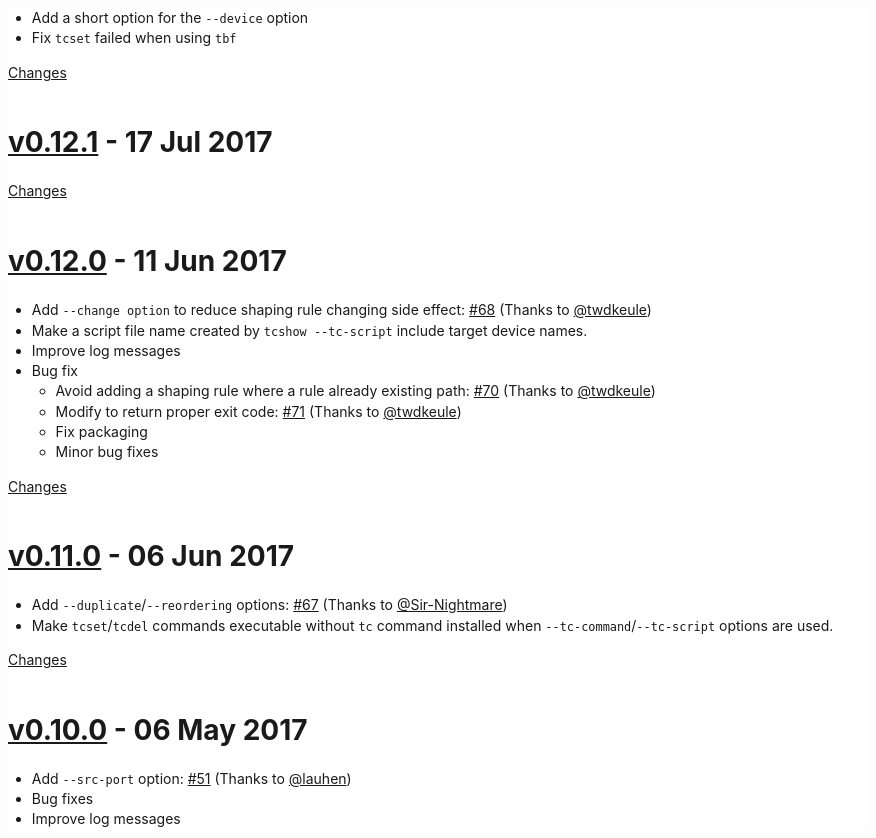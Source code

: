 - Add a short option for the ``--device`` option
- Fix ``tcset`` failed when using ``tbf``


[Changes][v0.12.2]


<a name="v0.12.1"></a>
# [v0.12.1](https://github.com/thombashi/tcconfig/releases/tag/v0.12.1) - 17 Jul 2017



[Changes][v0.12.1]


<a name="v0.12.0"></a>
# [v0.12.0](https://github.com/thombashi/tcconfig/releases/tag/v0.12.0) - 11 Jun 2017

- Add `--change option` to reduce shaping rule changing side effect: [#68](https://github.com/thombashi/tcconfig/issues/68) (Thanks to [@twdkeule](https://github.com/twdkeule))
- Make a script file name created by `tcshow --tc-script` include target device names.
- Improve log messages
- Bug fix
    - Avoid adding a shaping rule where a rule already existing path: [#70](https://github.com/thombashi/tcconfig/issues/70) (Thanks to [@twdkeule](https://github.com/twdkeule))
    - Modify to return proper exit code: [#71](https://github.com/thombashi/tcconfig/issues/71) (Thanks to [@twdkeule](https://github.com/twdkeule))
    - Fix packaging
    - Minor bug fixes


[Changes][v0.12.0]


<a name="v0.11.0"></a>
# [v0.11.0](https://github.com/thombashi/tcconfig/releases/tag/v0.11.0) - 06 Jun 2017

- Add `--duplicate`/`--reordering` options: [#67](https://github.com/thombashi/tcconfig/issues/67) (Thanks to [@Sir-Nightmare](https://github.com/Sir-Nightmare))
- Make `tcset`/`tcdel` commands executable without `tc` command installed when `--tc-command`/`--tc-script` options are used.


[Changes][v0.11.0]


<a name="v0.10.0"></a>
# [v0.10.0](https://github.com/thombashi/tcconfig/releases/tag/v0.10.0) - 06 May 2017

- Add `--src-port` option: [#51](https://github.com/thombashi/tcconfig/issues/51) (Thanks to [@lauhen](https://github.com/lauhen))
- Bug fixes
- Improve log messages


[v0.29.1]: https://github.com/thombashi/tcconfig/compare/v0.29.0...v0.29.1
[v0.29.0]: https://github.com/thombashi/tcconfig/compare/v0.28.1...v0.29.0
[v0.28.1]: https://github.com/thombashi/tcconfig/compare/v0.28.0...v0.28.1
[v0.28.0]: https://github.com/thombashi/tcconfig/compare/v0.27.1...v0.28.0
[v0.27.1]: https://github.com/thombashi/tcconfig/compare/v0.27.0...v0.27.1
[v0.27.0]: https://github.com/thombashi/tcconfig/compare/v0.26.0...v0.27.0
[v0.26.0]: https://github.com/thombashi/tcconfig/compare/v0.25.3...v0.26.0
[v0.25.3]: https://github.com/thombashi/tcconfig/compare/v0.25.2...v0.25.3
[v0.25.2]: https://github.com/thombashi/tcconfig/compare/v0.25.1...v0.25.2
[v0.25.1]: https://github.com/thombashi/tcconfig/compare/v0.25.0...v0.25.1
[v0.25.0]: https://github.com/thombashi/tcconfig/compare/v0.24.1...v0.25.0
[v0.24.1]: https://github.com/thombashi/tcconfig/compare/v0.24.0...v0.24.1
[v0.24.0]: https://github.com/thombashi/tcconfig/compare/v0.23.0...v0.24.0
[v0.23.0]: https://github.com/thombashi/tcconfig/compare/v0.22.3...v0.23.0
[v0.22.3]: https://github.com/thombashi/tcconfig/compare/v0.22.2...v0.22.3
[v0.22.2]: https://github.com/thombashi/tcconfig/compare/v0.22.1...v0.22.2
[v0.22.1]: https://github.com/thombashi/tcconfig/compare/v0.22.0...v0.22.1
[v0.22.0]: https://github.com/thombashi/tcconfig/compare/v0.21.9...v0.22.0
[v0.21.9]: https://github.com/thombashi/tcconfig/compare/v0.21.8...v0.21.9
[v0.21.8]: https://github.com/thombashi/tcconfig/compare/v0.21.7...v0.21.8
[v0.21.7]: https://github.com/thombashi/tcconfig/compare/v0.21.6...v0.21.7
[v0.21.6]: https://github.com/thombashi/tcconfig/compare/v0.21.5...v0.21.6
[v0.21.5]: https://github.com/thombashi/tcconfig/compare/v0.21.4...v0.21.5
[v0.21.4]: https://github.com/thombashi/tcconfig/compare/v0.21.3...v0.21.4
[v0.21.3]: https://github.com/thombashi/tcconfig/compare/v0.21.2...v0.21.3
[v0.21.2]: https://github.com/thombashi/tcconfig/compare/v0.21.1...v0.21.2
[v0.21.1]: https://github.com/thombashi/tcconfig/compare/v0.21.0...v0.21.1
[v0.21.0]: https://github.com/thombashi/tcconfig/compare/v0.20.3...v0.21.0
[v0.20.3]: https://github.com/thombashi/tcconfig/compare/v0.20.2...v0.20.3
[v0.20.2]: https://github.com/thombashi/tcconfig/compare/v0.20.1...v0.20.2
[v0.20.1]: https://github.com/thombashi/tcconfig/compare/v0.20.0...v0.20.1
[v0.20.0]: https://github.com/thombashi/tcconfig/compare/v0.19.1...v0.20.0
[v0.19.1]: https://github.com/thombashi/tcconfig/compare/v0.19.0...v0.19.1
[v0.19.0]: https://github.com/thombashi/tcconfig/compare/v0.18.3...v0.19.0
[v0.18.3]: https://github.com/thombashi/tcconfig/compare/v0.18.2...v0.18.3
[v0.18.2]: https://github.com/thombashi/tcconfig/compare/v0.18.1...v0.18.2
[v0.18.1]: https://github.com/thombashi/tcconfig/compare/v0.18.0...v0.18.1
[v0.18.0]: https://github.com/thombashi/tcconfig/compare/v0.17.3...v0.18.0
[v0.17.3]: https://github.com/thombashi/tcconfig/compare/v0.17.2...v0.17.3
[v0.17.2]: https://github.com/thombashi/tcconfig/compare/v0.17.1...v0.17.2
[v0.17.1]: https://github.com/thombashi/tcconfig/compare/v0.17.0...v0.17.1
[v0.17.0]: https://github.com/thombashi/tcconfig/compare/v0.16.2...v0.17.0
[v0.16.2]: https://github.com/thombashi/tcconfig/compare/v0.16.1...v0.16.2
[v0.16.1]: https://github.com/thombashi/tcconfig/compare/v0.16.0...v0.16.1
[v0.16.0]: https://github.com/thombashi/tcconfig/compare/v0.15.0...v0.16.0
[v0.15.0]: https://github.com/thombashi/tcconfig/compare/v0.14.1...v0.15.0
[v0.14.1]: https://github.com/thombashi/tcconfig/compare/v0.14.0...v0.14.1
[v0.14.0]: https://github.com/thombashi/tcconfig/compare/v0.13.2...v0.14.0
[v0.13.2]: https://github.com/thombashi/tcconfig/compare/v0.13.1...v0.13.2
[v0.13.1]: https://github.com/thombashi/tcconfig/compare/v0.13.0...v0.13.1
[v0.13.0]: https://github.com/thombashi/tcconfig/compare/v0.12.2...v0.13.0
[v0.12.2]: https://github.com/thombashi/tcconfig/compare/v0.12.1...v0.12.2
[v0.12.1]: https://github.com/thombashi/tcconfig/compare/v0.12.0...v0.12.1
[v0.12.0]: https://github.com/thombashi/tcconfig/compare/v0.11.0...v0.12.0
[v0.11.0]: https://github.com/thombashi/tcconfig/compare/v0.10.0...v0.11.0
[v0.10.0]: https://github.com/thombashi/tcconfig/compare/v0.9.0...v0.10.0
[v0.9.0]: https://github.com/thombashi/tcconfig/compare/v0.8.0...v0.9.0
[v0.8.0]: https://github.com/thombashi/tcconfig/compare/v0.7.2...v0.8.0
[v0.7.2]: https://github.com/thombashi/tcconfig/compare/v0.7.1...v0.7.2
[v0.7.1]: https://github.com/thombashi/tcconfig/compare/0.7.1-alpha...v0.7.1
[0.7.1-alpha]: https://github.com/thombashi/tcconfig/compare/v0.7.0...0.7.1-alpha
[v0.7.0]: https://github.com/thombashi/tcconfig/compare/v0.7.0-alpha-4...v0.7.0
[v0.7.0-alpha-4]: https://github.com/thombashi/tcconfig/compare/v0.7.0-alpha-3...v0.7.0-alpha-4
[v0.7.0-alpha-3]: https://github.com/thombashi/tcconfig/compare/v0.7.0-alpha-2...v0.7.0-alpha-3
[v0.7.0-alpha-2]: https://github.com/thombashi/tcconfig/compare/v0.7.0-alpha...v0.7.0-alpha-2
[v0.7.0-alpha]: https://github.com/thombashi/tcconfig/compare/v0.6.6...v0.7.0-alpha
[v0.6.6]: https://github.com/thombashi/tcconfig/compare/v0.6.5...v0.6.6
[v0.6.5]: https://github.com/thombashi/tcconfig/compare/v0.6.4...v0.6.5
[v0.6.4]: https://github.com/thombashi/tcconfig/compare/v0.6.3...v0.6.4
[v0.6.3]: https://github.com/thombashi/tcconfig/compare/v0.6.2...v0.6.3
[v0.6.2]: https://github.com/thombashi/tcconfig/compare/v0.6.1...v0.6.2
[v0.6.1]: https://github.com/thombashi/tcconfig/compare/v0.6.0...v0.6.1
[v0.6.0]: https://github.com/thombashi/tcconfig/compare/v0.5.0...v0.6.0
[v0.5.0]: https://github.com/thombashi/tcconfig/compare/v0.4.0...v0.5.0
[v0.4.0]: https://github.com/thombashi/tcconfig/compare/v0.3.0...v0.4.0
[v0.3.0]: https://github.com/thombashi/tcconfig/compare/v0.2.0...v0.3.0
[v0.2.0]: https://github.com/thombashi/tcconfig/compare/v0.1.4...v0.2.0
[v0.1.4]: https://github.com/thombashi/tcconfig/compare/v0.1.3...v0.1.4
[v0.1.3]: https://github.com/thombashi/tcconfig/compare/v0.1.2...v0.1.3
[v0.1.2]: https://github.com/thombashi/tcconfig/compare/v0.1.1...v0.1.2
[v0.1.1]: https://github.com/thombashi/tcconfig/compare/v0.1.0...v0.1.1
[v0.1.0]: https://github.com/thombashi/tcconfig/tree/v0.1.0